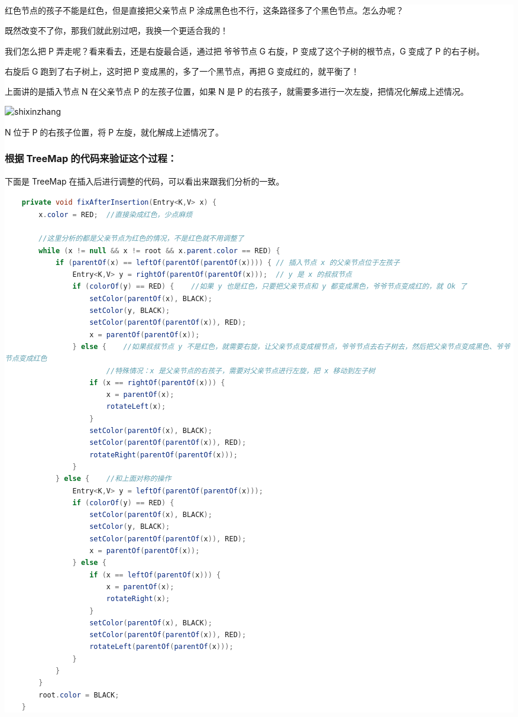 红色节点的孩子不能是红色，但是直接把父亲节点 P 涂成黑色也不行，这条路径多了个黑色节点。怎么办呢？

既然改变不了你，那我们就此别过吧，我换一个更适合我的！

我们怎么把 P 弄走呢？看来看去，还是右旋最合适，通过把 爷爷节点 G 右旋，P 变成了这个子树的根节点，G 变成了 P 的右子树。

右旋后 G 跑到了右子树上，这时把 P 变成黑的，多了一个黑节点，再把 G 变成红的，就平衡了！

上面讲的是插入节点 N 在父亲节点 P 的左孩子位置，如果 N 是 P 的右孩子，就需要多进行一次左旋，把情况化解成上述情况。

![shixinzhang][55]

N 位于 P 的右孩子位置，将 P 左旋，就化解成上述情况了。

### 根据 TreeMap 的代码来验证这个过程：

下面是 TreeMap 在插入后进行调整的代码，可以看出来跟我们分析的一致。

```java
    private void fixAfterInsertion(Entry<K,V> x) {
        x.color = RED;  //直接染成红色，少点麻烦
    
        //这里分析的都是父亲节点为红色的情况，不是红色就不用调整了
        while (x != null && x != root && x.parent.color == RED) {
            if (parentOf(x) == leftOf(parentOf(parentOf(x)))) { // 插入节点 x 的父亲节点位于左孩子    
                Entry<K,V> y = rightOf(parentOf(parentOf(x)));  // y 是 x 的叔叔节点
                if (colorOf(y) == RED) {    //如果 y 也是红色，只要把父亲节点和 y 都变成黑色，爷爷节点变成红的，就 Ok 了
                    setColor(parentOf(x), BLACK);
                    setColor(y, BLACK);
                    setColor(parentOf(parentOf(x)), RED);
                    x = parentOf(parentOf(x));
                } else {    //如果叔叔节点 y 不是红色，就需要右旋，让父亲节点变成根节点，爷爷节点去右子树去，然后把父亲节点变成黑色、爷爷节点变成红色
                        //特殊情况：x 是父亲节点的右孩子，需要对父亲节点进行左旋，把 x 移动到左子树
                    if (x == rightOf(parentOf(x))) {
                        x = parentOf(x);
                        rotateLeft(x);
                    }
                    setColor(parentOf(x), BLACK);
                    setColor(parentOf(parentOf(x)), RED);
                    rotateRight(parentOf(parentOf(x)));
                }
            } else {    //和上面对称的操作
                Entry<K,V> y = leftOf(parentOf(parentOf(x)));
                if (colorOf(y) == RED) {
                    setColor(parentOf(x), BLACK);
                    setColor(y, BLACK);
                    setColor(parentOf(parentOf(x)), RED);
                    x = parentOf(parentOf(x));
                } else {
                    if (x == leftOf(parentOf(x))) {
                        x = parentOf(x);
                        rotateRight(x);
                    }
                    setColor(parentOf(x), BLACK);
                    setColor(parentOf(parentOf(x)), RED);
                    rotateLeft(parentOf(parentOf(x)));
                }
            }
        }
        root.color = BLACK;
    }
```


[0]: /u011240877/article/details/53329023
[1]: http://www.csdn.net/tag/%e6%95%b0%e6%8d%ae%e7%bb%93%e6%9e%84
[2]: http://www.csdn.net/tag/%e7%ba%a2%e9%bb%91%e6%a0%91
[7]: #
[8]: #t0
[9]: #t1
[10]: #t2
[11]: #t3
[12]: #t4
[13]: #t5
[14]: #t6
[15]: #t7
[16]: #t8
[17]: #t9
[18]: #t10
[19]: #t11
[20]: #t12
[21]: #t13
[22]: #t14
[23]: #t15
[24]: #t16
[25]: #t17
[26]: #t18
[27]: #t19
[28]: #什么是红黑树
[29]: #黑色高度
[30]: #红黑树的-5-个特性
[31]: #红黑树的左旋右旋
[32]: #指定节点-x-的左旋-右图转成左图
[33]: #指定节点-y-的右旋左图转成右图
[34]: #红黑树的平衡插入
[35]: #二叉查找树的插入
[36]: #插入后调整红黑树结构
[37]: #调整思想
[38]: #插入染红后的调整有-2-种情况
[39]: #根据-treemap-的代码来验证这个过程
[40]: #红黑树的平衡删除
[41]: #二叉查找树的删除
[42]: #删除后的结构调整
[43]: #调整思想-1
[44]: #删除后的调整主要分三步
[45]: #根据-treemap-的代码来验证这个过程-1
[46]: #总结
[47]: #thanks
[48]: http://blog.csdn.net/u011240877/article/details/53242179
[49]: ./img/20161120170528505.png
[50]: http://lib.csdn.net/base/java
[51]: ./img/20161123195416588.png
[52]: ./img/20161122151257178.png
[53]: ./img/20161124230315601.png
[54]: ./img/20161124231243808.png
[55]: ./img/20161124232701040.png
[56]: http://blog.csdn.net/u011240877/article/details/53242179#3删除
[57]: http://shmilyaw-hotmail-com.iteye.com/blog/1836431
[58]: ./img/20161124234139529.png
[59]: ./img/20161124234238712.png
[60]: ./img/20161122161156641.png
[61]: ./img/20161123181139013.png
[62]: ./img/20161123191629854.png
[63]: ./img/20161123191513353.png
[64]: ./img/20161123154156508.png
[65]: ./img/20161123193345472.png
[66]: http://lib.csdn.net/base/datastructure
[67]: http://blog.csdn.net/coolingxyz
[68]: http://xu-laoshi.cn/shujujiegou/flash.html
[69]: http://sandbox.runjs.cn/show/2nngvn8w
[70]: http://en.wikipedia.org/wiki/Red
[71]: http://www.cnblogs.com/skywang12345/p/3245399.html
[72]: http://blog.csdn.net/speedme/article/details/18743445
[73]: http://blog.csdn.net/eson_15/article/details/51144079
[74]: http://blog.csdn.net/v_july_v/article/details/6105630
[75]: http://dongxicheng.org/structure/red-black-tree/